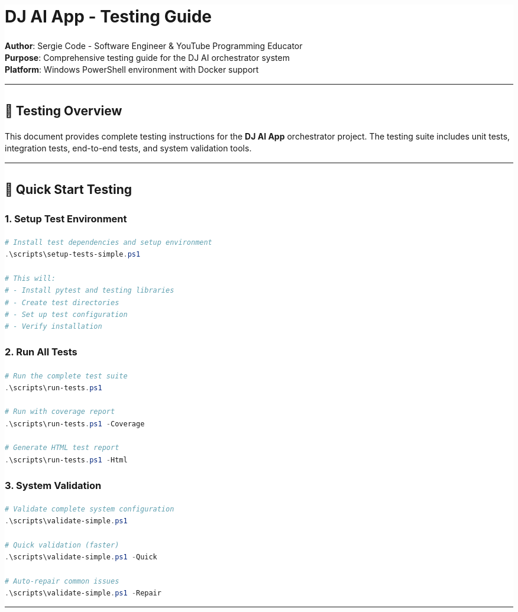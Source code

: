 # DJ AI App - Testing Guide

**Author**: Sergie Code - Software Engineer & YouTube Programming Educator  
**Purpose**: Comprehensive testing guide for the DJ AI orchestrator system  
**Platform**: Windows PowerShell environment with Docker support

---

## 🧪 Testing Overview

This document provides complete testing instructions for the **DJ AI App** orchestrator project. The testing suite includes unit tests, integration tests, end-to-end tests, and system validation tools.

---

## 🚀 Quick Start Testing

### 1. Setup Test Environment

```powershell
# Install test dependencies and setup environment
.\scripts\setup-tests-simple.ps1

# This will:
# - Install pytest and testing libraries
# - Create test directories
# - Set up test configuration
# - Verify installation
```

### 2. Run All Tests

```powershell
# Run the complete test suite
.\scripts\run-tests.ps1

# Run with coverage report
.\scripts\run-tests.ps1 -Coverage

# Generate HTML test report
.\scripts\run-tests.ps1 -Html
```

### 3. System Validation

```powershell
# Validate complete system configuration
.\scripts\validate-simple.ps1

# Quick validation (faster)
.\scripts\validate-simple.ps1 -Quick

# Auto-repair common issues
.\scripts\validate-simple.ps1 -Repair
```

---
